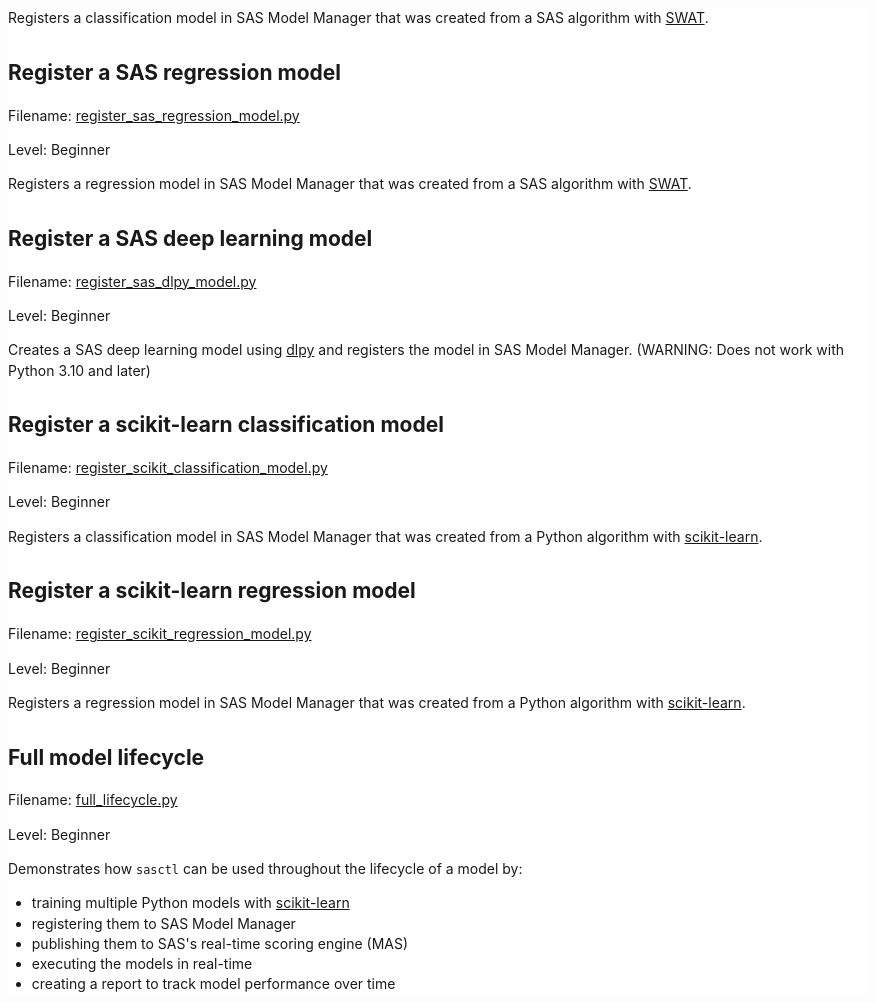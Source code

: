 Registers a classification model in SAS Model Manager that was created from a SAS algorithm with [SWAT](https://github.com/sassoftware/python-swat).



Register a SAS regression model
-------------------------------
Filename: [register_sas_regression_model.py](register_sas_regression_model.py)

Level: Beginner

Registers a regression model in SAS Model Manager that was created from a SAS algorithm with [SWAT](https://github.com/sassoftware/python-swat).



Register a SAS deep learning model
----------------------------------
Filename: [register_sas_dlpy_model.py](register_sas_dlpy_model.py)


Level: Beginner

Creates a SAS deep learning model using [dlpy](https://github.com/sassoftware/python-dlpy) and registers the model in SAS Model Manager. (WARNING: Does not work with Python 3.10 and later)



Register a scikit-learn classification model
--------------------------------------------
Filename: [register_scikit_classification_model.py](register_scikit_classification_model.py)

Level: Beginner

Registers a classification model in SAS Model Manager that was created from a Python algorithm with [scikit-learn](https://github.com/scikit-learn/scikit-learn).



Register a scikit-learn regression model
----------------------------------------
Filename: [register_scikit_regression_model.py](register_scikit_regression_model.py)

Level: Beginner

Registers a regression model in SAS Model Manager that was created from a Python algorithm with [scikit-learn](https://github.com/scikit-learn/scikit-learn).



Full model lifecycle
--------------------
Filename: [full_lifecycle.py](full_lifecycle.py)

Level: Beginner

Demonstrates how `sasctl` can be used throughout the lifecycle of a model by:
 - training multiple Python models with [scikit-learn](https://github.com/scikit-learn/scikit-learn)
 - registering them to SAS Model Manager
 - publishing them to SAS's real-time scoring engine (MAS)
 - executing the models in real-time
 - creating a report to track model performance over time
